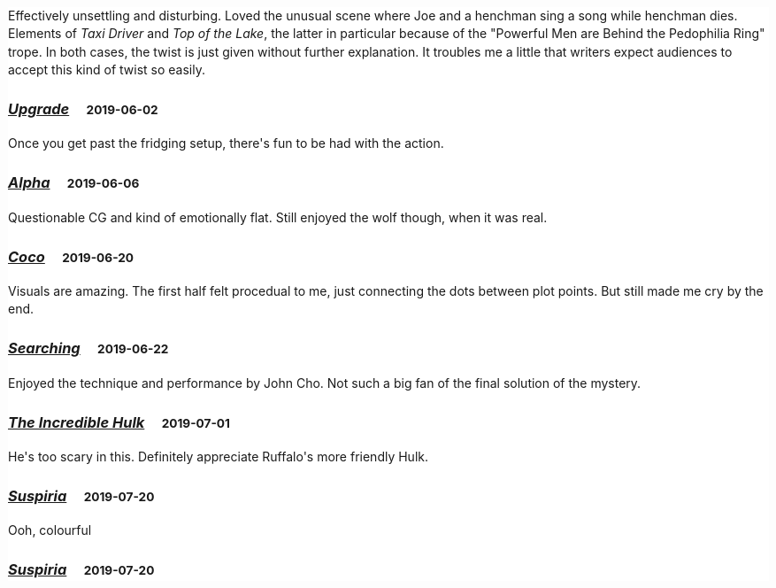 <span><sl-rating value="3.5" readonly /></span>

Effectively unsettling and disturbing. Loved the unusual scene where Joe and a henchman sing a song while henchman dies. Elements of _Taxi Driver_ and _Top of the Lake_, the latter in particular because of the "Powerful Men are Behind the Pedophilia Ring" trope. In both cases, the twist is just given without further explanation. It troubles me a little that writers expect audiences to accept this kind of twist so easily.

### [_Upgrade_](https://letterboxd.com/film/upgrade/)&nbsp;&nbsp;&nbsp;&nbsp;&nbsp;<small>2019-06-02</small>

<span><sl-rating value="3" readonly /></span>

Once you get past the fridging setup, there's fun to be had with the action.

### [_Alpha_](https://letterboxd.com/film/alpha-2018/)&nbsp;&nbsp;&nbsp;&nbsp;&nbsp;<small>2019-06-06</small>

<span><sl-rating value="2.5" readonly /></span>

Questionable CG and kind of emotionally flat. Still enjoyed the wolf though, when it was real.

### [_Coco_](https://letterboxd.com/film/coco-2017/)&nbsp;&nbsp;&nbsp;&nbsp;&nbsp;<small>2019-06-20</small>

<span><sl-rating value="3.5" readonly /></span>

Visuals are amazing. The first half felt procedual to me, just connecting the dots between plot points. But still made me cry by the end.

### [_Searching_](https://letterboxd.com/film/searching-2018/)&nbsp;&nbsp;&nbsp;&nbsp;&nbsp;<small>2019-06-22</small>

<span><sl-rating value="3.5" readonly /></span>

Enjoyed the technique and performance by John Cho. Not such a big fan of the final solution of the mystery.

### [_The Incredible Hulk_](https://letterboxd.com/film/the-incredible-hulk/)&nbsp;&nbsp;&nbsp;&nbsp;&nbsp;<small>2019-07-01</small>

<span><sl-rating value="2.5" readonly /></span>

He's too scary in this. Definitely appreciate Ruffalo's more friendly Hulk.

### [_Suspiria_](https://letterboxd.com/film/suspiria/)&nbsp;&nbsp;&nbsp;&nbsp;&nbsp;<small>2019-07-20</small>

<span><sl-rating value="3" readonly /></span>

Ooh, colourful

### [_Suspiria_](https://letterboxd.com/film/suspiria-2018/)&nbsp;&nbsp;&nbsp;&nbsp;&nbsp;<small>2019-07-20</small>
